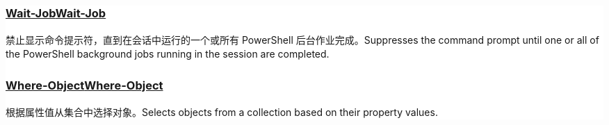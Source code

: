 ### [<span data-ttu-id="786cf-224">Wait-Job</span><span class="sxs-lookup"><span data-stu-id="786cf-224">Wait-Job</span></span>](Wait-Job.md)
<span data-ttu-id="786cf-225">禁止显示命令提示符，直到在会话中运行的一个或所有 PowerShell 后台作业完成。</span><span class="sxs-lookup"><span data-stu-id="786cf-225">Suppresses the command prompt until one or all of the PowerShell background jobs running in the session are completed.</span></span>

### [<span data-ttu-id="786cf-226">Where-Object</span><span class="sxs-lookup"><span data-stu-id="786cf-226">Where-Object</span></span>](Where-Object.md)
<span data-ttu-id="786cf-227">根据属性值从集合中选择对象。</span><span class="sxs-lookup"><span data-stu-id="786cf-227">Selects objects from a collection based on their property values.</span></span>

